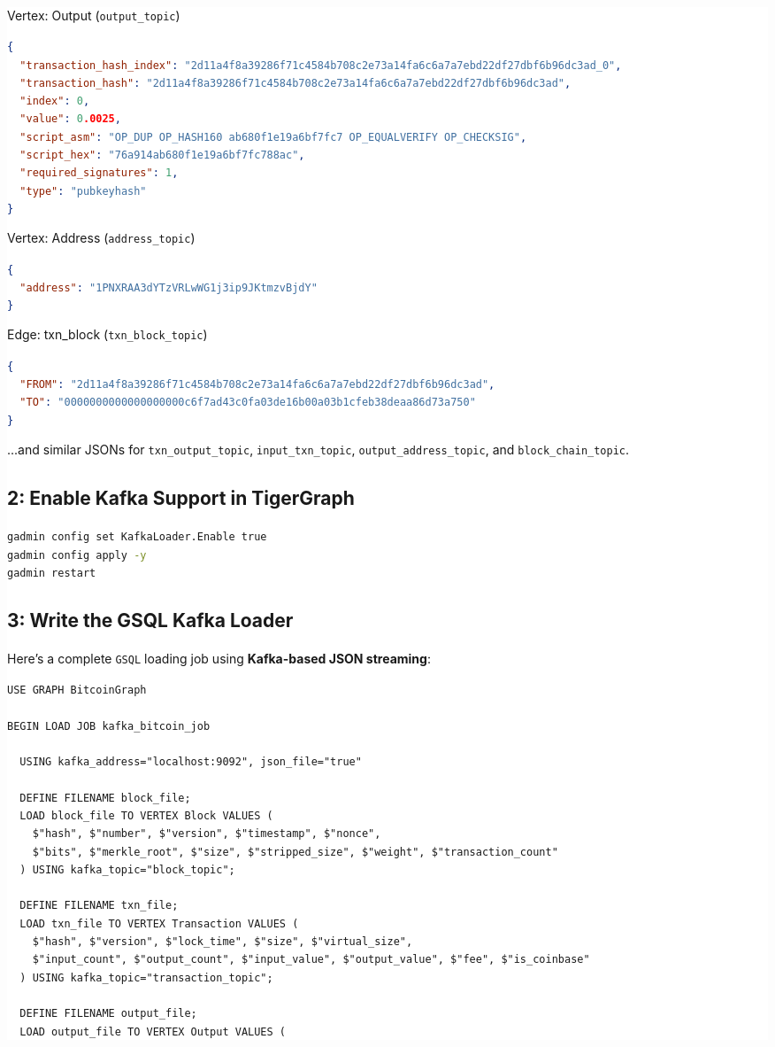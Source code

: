 Vertex: Output (`output_topic`)

```json
{
  "transaction_hash_index": "2d11a4f8a39286f71c4584b708c2e73a14fa6c6a7a7ebd22df27dbf6b96dc3ad_0",
  "transaction_hash": "2d11a4f8a39286f71c4584b708c2e73a14fa6c6a7a7ebd22df27dbf6b96dc3ad",
  "index": 0,
  "value": 0.0025,
  "script_asm": "OP_DUP OP_HASH160 ab680f1e19a6bf7fc7 OP_EQUALVERIFY OP_CHECKSIG",
  "script_hex": "76a914ab680f1e19a6bf7fc788ac",
  "required_signatures": 1,
  "type": "pubkeyhash"
}
```

Vertex: Address (`address_topic`)

```json
{
  "address": "1PNXRAA3dYTzVRLwWG1j3ip9JKtmzvBjdY"
}
```

Edge: txn\_block (`txn_block_topic`)

```json
{
  "FROM": "2d11a4f8a39286f71c4584b708c2e73a14fa6c6a7a7ebd22df27dbf6b96dc3ad",
  "TO": "0000000000000000000c6f7ad43c0fa03de16b00a03b1cfeb38deaa86d73a750"
}
```

...and similar JSONs for `txn_output_topic`, `input_txn_topic`, `output_address_topic`, and `block_chain_topic`.

## 2: Enable Kafka Support in TigerGraph

```bash
gadmin config set KafkaLoader.Enable true
gadmin config apply -y
gadmin restart
```

## 3: Write the GSQL Kafka Loader

Here’s a complete `GSQL` loading job using **Kafka-based JSON streaming**:

```gsql
USE GRAPH BitcoinGraph

BEGIN LOAD JOB kafka_bitcoin_job

  USING kafka_address="localhost:9092", json_file="true"

  DEFINE FILENAME block_file;
  LOAD block_file TO VERTEX Block VALUES (
    $"hash", $"number", $"version", $"timestamp", $"nonce",
    $"bits", $"merkle_root", $"size", $"stripped_size", $"weight", $"transaction_count"
  ) USING kafka_topic="block_topic";

  DEFINE FILENAME txn_file;
  LOAD txn_file TO VERTEX Transaction VALUES (
    $"hash", $"version", $"lock_time", $"size", $"virtual_size",
    $"input_count", $"output_count", $"input_value", $"output_value", $"fee", $"is_coinbase"
  ) USING kafka_topic="transaction_topic";

  DEFINE FILENAME output_file;
  LOAD output_file TO VERTEX Output VALUES (
```